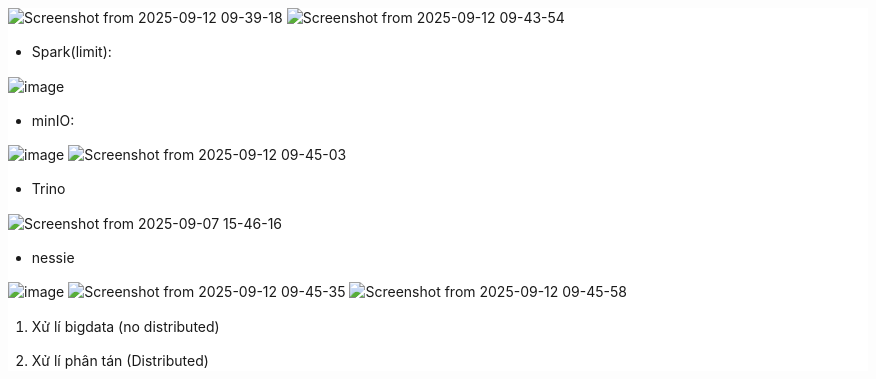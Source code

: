 <img width="1798" height="967" alt="Screenshot from 2025-09-12 09-39-18" src="https://github.com/user-attachments/assets/c51a47b7-85d0-41d4-8a1a-6c0c2737158a" />

<img width="1798" height="967" alt="Screenshot from 2025-09-12 09-43-54" src="https://github.com/user-attachments/assets/78e61eee-be70-4b78-95a7-883194943841" />

- Spark(limit):

<img width="1704" height="687" alt="image" src="https://github.com/user-attachments/assets/d6e2e250-21db-4f86-9088-108a6939f234" />

- minIO:

<img width="1782" height="965" alt="image" src="https://github.com/user-attachments/assets/0ce9aad2-47e7-49d0-8974-f236d8609aed" />

<img width="1798" height="967" alt="Screenshot from 2025-09-12 09-45-03" src="https://github.com/user-attachments/assets/41802208-4cdf-468d-8e5b-d1db4b375ac3" />

- Trino

<img width="693" height="887" alt="Screenshot from 2025-09-07 15-46-16" src="https://github.com/user-attachments/assets/68e96f32-ca12-49df-91c0-febc185d7b62" />

- nessie

<img width="1704" height="687" alt="image" src="https://github.com/user-attachments/assets/b1c88d50-4afc-4d3f-9109-9a1b8bd7045c" />

<img width="1798" height="967" alt="Screenshot from 2025-09-12 09-45-35" src="https://github.com/user-attachments/assets/d8356f36-2a6a-4608-ba29-44f4013e8b0e" />

<img width="1798" height="967" alt="Screenshot from 2025-09-12 09-45-58" src="https://github.com/user-attachments/assets/dc371cb6-90fb-4302-bb71-5cc1ddaecb54" />

1) Xử lí bigdata (no distributed)

2) Xử lí phân tán (Distributed)